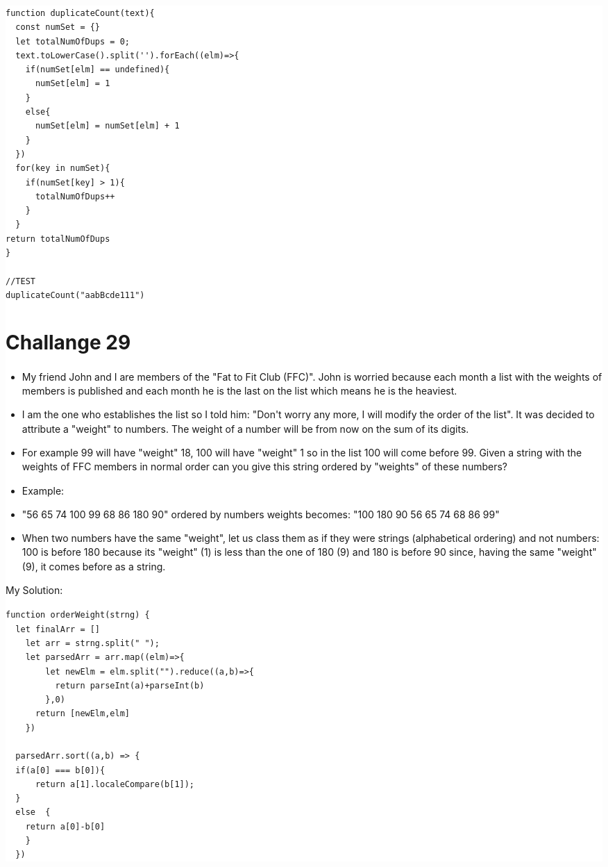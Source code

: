 ```
function duplicateCount(text){
  const numSet = {}
  let totalNumOfDups = 0;
  text.toLowerCase().split('').forEach((elm)=>{
    if(numSet[elm] == undefined){
      numSet[elm] = 1
    }
    else{
      numSet[elm] = numSet[elm] + 1
    }
  })
  for(key in numSet){
    if(numSet[key] > 1){
      totalNumOfDups++
    }
  }
return totalNumOfDups
}

//TEST
duplicateCount("aabBcde111")

```
# Challange 29

- My friend John and I are members of the "Fat to Fit Club (FFC)". John is worried because each month a list with the weights of members is published and each month he is the last on the list which means he is the heaviest.

- I am the one who establishes the list so I told him: "Don't worry any more, I will modify the order of the list". It was decided to attribute a "weight" to numbers. The weight of a number will be from now on the sum of its digits.

-  For example 99 will have "weight" 18, 100 will have "weight" 1 so in the list 100 will come before 99. Given a string with the weights of FFC members in normal order can you give this string ordered by "weights" of these numbers?

- Example:
- "56 65 74 100 99 68 86 180 90" ordered by numbers weights becomes: "100 180 90 56 65 74 68 86 99"

- When two numbers have the same "weight", let us class them as if they were strings (alphabetical ordering) and not numbers: 100 is before 180 because its "weight" (1) is less than the one of 180 (9) and 180 is before 90 since, having the same "weight" (9), it comes before as a string.

My Solution: 

```
function orderWeight(strng) {
  let finalArr = []
    let arr = strng.split(" ");
    let parsedArr = arr.map((elm)=>{
        let newElm = elm.split("").reduce((a,b)=>{
          return parseInt(a)+parseInt(b)
        },0)
      return [newElm,elm]
    })
    
  parsedArr.sort((a,b) => {
  if(a[0] === b[0]){
      return a[1].localeCompare(b[1]);
  }
  else  {
    return a[0]-b[0]
    }
  })
```